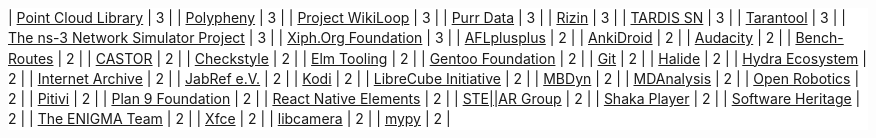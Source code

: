 | [Point Cloud Library](https://summerofcode.withgoogle.com/archive/2021/organizations/6260986197049344/) | 3 |
| [Polypheny](https://summerofcode.withgoogle.com/archive/2021/organizations/5697965007568896/) | 3 |
| [Project WikiLoop](https://summerofcode.withgoogle.com/archive/2021/organizations/5935335233552384/) | 3 |
| [Purr Data](https://summerofcode.withgoogle.com/archive/2021/organizations/5146061710032896/) | 3 |
| [Rizin](https://summerofcode.withgoogle.com/archive/2021/organizations/5119563070439424/) | 3 |
| [TARDIS SN](https://summerofcode.withgoogle.com/archive/2021/organizations/4742904236474368/) | 3 |
| [Tarantool](https://summerofcode.withgoogle.com/archive/2021/organizations/6336686404927488/) | 3 |
| [The ns-3 Network Simulator Project](https://summerofcode.withgoogle.com/archive/2021/organizations/6270070723969024/) | 3 |
| [Xiph.Org Foundation](https://summerofcode.withgoogle.com/archive/2021/organizations/5197456597319680/) | 3 |
| [AFLplusplus](https://summerofcode.withgoogle.com/archive/2021/organizations/5090910303420416/) | 2 |
| [AnkiDroid](https://summerofcode.withgoogle.com/archive/2021/organizations/5687189203058688/) | 2 |
| [Audacity](https://summerofcode.withgoogle.com/archive/2021/organizations/5631107231383552/) | 2 |
| [Bench-Routes](https://summerofcode.withgoogle.com/archive/2021/organizations/5764622900002816/) | 2 |
| [CASTOR](https://summerofcode.withgoogle.com/archive/2021/organizations/6291016608382976/) | 2 |
| [Checkstyle](https://summerofcode.withgoogle.com/archive/2021/organizations/4766383010742272/) | 2 |
| [Elm Tooling](https://summerofcode.withgoogle.com/archive/2021/organizations/5833213695492096/) | 2 |
| [Gentoo Foundation](https://summerofcode.withgoogle.com/archive/2021/organizations/4842426950221824/) | 2 |
| [Git](https://summerofcode.withgoogle.com/archive/2021/organizations/6398200235163648/) | 2 |
| [Halide](https://summerofcode.withgoogle.com/archive/2021/organizations/5630773431894016/) | 2 |
| [Hydra Ecosystem](https://summerofcode.withgoogle.com/archive/2021/organizations/5753537857847296/) | 2 |
| [Internet Archive](https://summerofcode.withgoogle.com/archive/2021/organizations/6193723385315328/) | 2 |
| [JabRef e.V.](https://summerofcode.withgoogle.com/archive/2021/organizations/5760795715043328/) | 2 |
| [Kodi](https://summerofcode.withgoogle.com/archive/2021/organizations/5186500538400768/) | 2 |
| [LibreCube Initiative](https://summerofcode.withgoogle.com/archive/2021/organizations/5642529495580672/) | 2 |
| [MBDyn](https://summerofcode.withgoogle.com/archive/2021/organizations/4862926560690176/) | 2 |
| [MDAnalysis](https://summerofcode.withgoogle.com/archive/2021/organizations/4692476220145664/) | 2 |
| [Open Robotics](https://summerofcode.withgoogle.com/archive/2021/organizations/5698036243628032/) | 2 |
| [Pitivi](https://summerofcode.withgoogle.com/archive/2021/organizations/5952433766793216/) | 2 |
| [Plan 9 Foundation](https://summerofcode.withgoogle.com/archive/2021/organizations/5118711358291968/) | 2 |
| [React Native Elements](https://summerofcode.withgoogle.com/archive/2021/organizations/4838168020385792/) | 2 |
| [STE\|\|AR Group](https://summerofcode.withgoogle.com/archive/2021/organizations/6522897060855808/) | 2 |
| [Shaka Player](https://summerofcode.withgoogle.com/archive/2021/organizations/4852309401534464/) | 2 |
| [Software Heritage](https://summerofcode.withgoogle.com/archive/2021/organizations/5396997154013184/) | 2 |
| [The ENIGMA Team](https://summerofcode.withgoogle.com/archive/2021/organizations/5988826467532800/) | 2 |
| [Xfce](https://summerofcode.withgoogle.com/archive/2021/organizations/5706869816950784/) | 2 |
| [libcamera](https://summerofcode.withgoogle.com/archive/2021/organizations/5084072715485184/) | 2 |
| [mypy](https://summerofcode.withgoogle.com/archive/2021/organizations/4693309712236544/) | 2 |